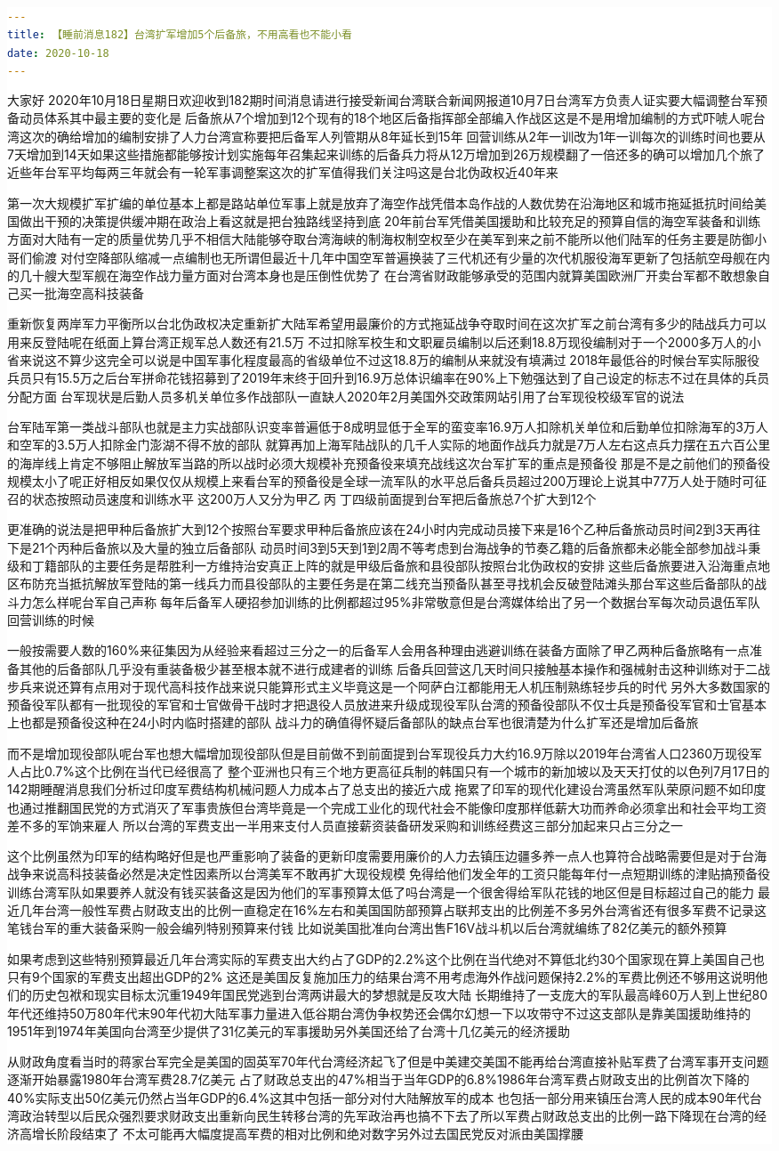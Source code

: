 ```yaml
---
title: 【睡前消息182】台湾扩军增加5个后备旅，不用高看也不能小看
date: 2020-10-18
---
```


大家好 2020年10月18日星期日欢迎收到182期时间消息请进行接受新闻台湾联合新闻网报道10月7日台湾军方负责人证实要大幅调整台军预备动员体系其中最主要的变化是
后备旅从7个增加到12个现有的18个地区后备指挥部全部编入作战区这是不是用增加编制的方式吓唬人呢台湾这次的确给增加的编制安排了人力台湾宣称要把后备军人列管期从8年延长到15年
回营训练从2年一训改为1年一训每次的训练时间也要从7天增加到14天如果这些措施都能够按计划实施每年召集起来训练的后备兵力将从12万增加到26万规模翻了一倍还多的确可以增加几个旅了
近些年台军平均每两三年就会有一轮军事调整案这次的扩军值得我们关注吗这是台北伪政权近40年来

第一次大规模扩军扩编的单位基本上都是路站单位军事上就是放弃了海空作战凭借本岛作战的人数优势在沿海地区和城市拖延抵抗时间给美国做出干预的决策提供缓冲期在政治上看这就是把台独路线坚持到底
20年前台军凭借美国援助和比较充足的预算自信的海空军装备和训练方面对大陆有一定的质量优势几乎不相信大陆能够夺取台湾海峡的制海权制空权至少在美军到来之前不能所以他们陆军的任务主要是防御小哥们偷渡
对付空降部队缩减一点编制也无所谓但最近十几年中国空军普遍换装了三代机还有少量的次代机服役海军更新了包括航空母舰在内的几十艘大型军舰在海空作战力量方面对台湾本身也是压倒性优势了
在台湾省财政能够承受的范围内就算美国欧洲厂开卖台军都不敢想象自己买一批海空高科技装备

重新恢复两岸军力平衡所以台北伪政权决定重新扩大陆军希望用最廉价的方式拖延战争夺取时间在这次扩军之前台湾有多少的陆战兵力可以用来反登陆呢在纸面上算台湾正规军总人数还有21.5万
不过扣除军校生和文职雇员编制以后还剩18.8万现役编制对于一个2000多万人的小省来说这不算少这完全可以说是中国军事化程度最高的省级单位不过这18.8万的编制从来就没有填满过
2018年最低谷的时候台军实际服役兵员只有15.5万之后台军拼命花钱招募到了2019年末终于回升到16.9万总体识编率在90%上下勉强达到了自己设定的标志不过在具体的兵员分配方面
台军现状是后勤人员多机关单位多作战部队一直缺人2020年2月美国外交政策网站引用了台军现役校级军官的说法

台军陆军第一类战斗部队也就是主力实战部队识变率普遍低于8成明显低于全军的蛮变率16.9万人扣除机关单位和后勤单位扣除海军的3万人和空军的3.5万人扣除金门澎湖不得不放的部队
就算再加上海军陆战队的几千人实际的地面作战兵力就是7万人左右这点兵力摆在五六百公里的海岸线上肯定不够阻止解放军当路的所以战时必须大规模补充预备役来填充战线这次台军扩军的重点是预备役
那是不是之前他们的预备役规模太小了呢正好相反如果仅仅从规模上来看台军的预备役是全球一流军队的水平总后备兵员超过200万理论上说其中77万人处于随时可征召的状态按照动员速度和训练水平
这200万人又分为甲乙 丙 丁四级前面提到台军把后备旅总7个扩大到12个

更准确的说法是把甲种后备旅扩大到12个按照台军要求甲种后备旅应该在24小时内完成动员接下来是16个乙种后备旅动员时间2到3天再往下是21个丙种后备旅以及大量的独立后备部队
动员时间3到5天到1到2周不等考虑到台海战争的节奏乙籍的后备旅都未必能全部参加战斗秉级和丁籍部队的主要任务是帮胜利一方维持治安真正上阵的就是甲级后备旅和县役部队按照台北伪政权的安排
这些后备旅要进入沿海重点地区布防充当抵抗解放军登陆的第一线兵力而县役部队的主要任务是在第二线充当预备队甚至寻找机会反破登陆滩头那台军这些后备部队的战斗力怎么样呢台军自己声称
每年后备军人硬招参加训练的比例都超过95%非常敬意但是台湾媒体给出了另一个数据台军每次动员退伍军队回营训练的时候

一般按需要人数的160%来征集因为从经验来看超过三分之一的后备军人会用各种理由逃避训练在装备方面除了甲乙两种后备旅略有一点准备其他的后备部队几乎没有重装备极少甚至根本就不进行成建者的训练
后备兵回营这几天时间只接触基本操作和强械射击这种训练对于二战步兵来说还算有点用对于现代高科技作战来说只能算形式主义毕竟这是一个阿萨白江都能用无人机压制熟练轻步兵的时代
另外大多数国家的预备役军队都有一批现役的军官和士官做骨干战时才把退役人员放进来升级成现役军队台湾的预备役部队不仅士兵是预备役军官和士官基本上也都是预备役这种在24小时内临时搭建的部队
战斗力的确值得怀疑后备部队的缺点台军也很清楚为什么扩军还是增加后备旅

而不是增加现役部队呢台军也想大幅增加现役部队但是目前做不到前面提到台军现役兵力大约16.9万除以2019年台湾省人口2360万现役军人占比0.7%这个比例在当代已经很高了
整个亚洲也只有三个地方更高征兵制的韩国只有一个城市的新加坡以及天天打仗的以色列7月17日的142期睡醒消息我们分析过印度军费结构机械问题人力成本占了总支出的接近六成
拖累了印军的现代化建设台湾虽然军队荣原问题不如印度也通过推翻国民党的方式消灭了军事贵族但台湾毕竟是一个完成工业化的现代社会不能像印度那样低薪大功而养命必须拿出和社会平均工资差不多的军饷来雇人
所以台湾的军费支出一半用来支付人员直接薪资装备研发采购和训练经费这三部分加起来只占三分之一

这个比例虽然为印军的结构略好但是也严重影响了装备的更新印度需要用廉价的人力去镇压边疆多养一点人也算符合战略需要但是对于台海战争来说高科技装备必然是决定性因素所以台湾美军不敢再扩大现役规模
免得给他们发全年的工资只能每年付一点短期训练的津贴搞预备役训练台湾军队如果要养人就没有钱买装备这是因为他们的军事预算太低了吗台湾是一个很舍得给军队花钱的地区但是目标超过自己的能力
最近几年台湾一般性军费占财政支出的比例一直稳定在16%左右和美国国防部预算占联邦支出的比例差不多另外台湾省还有很多军费不记录这笔钱台军的重大装备采购一般会编列特别预算来付钱
比如说美国批准向台湾出售F16V战斗机以后台湾就编练了82亿美元的额外预算

如果考虑到这些特别预算最近几年台湾实际的军费支出大约占了GDP的2.2%这个比例在当代绝对不算低北约30个国家现在算上美国自己也只有9个国家的军费支出超出GDP的2%
这还是美国反复施加压力的结果台湾不用考虑海外作战问题保持2.2%的军费比例还不够用这说明他们的历史包袱和现实目标太沉重1949年国民党逃到台湾两讲最大的梦想就是反攻大陆
长期维持了一支庞大的军队最高峰60万人到上世纪80年代还维持50万80年代末90年代初大陆军事力量进入低谷期台湾伪争权势还会偶尔幻想一下以攻带守不过这支部队是靠美国援助维持的
1951年到1974年美国向台湾至少提供了31亿美元的军事援助另外美国还给了台湾十几亿美元的经济援助

从财政角度看当时的蒋家台军完全是美国的固英军70年代台湾经济起飞了但是中美建交美国不能再给台湾直接补贴军费了台湾军事开支问题逐渐开始暴露1980年台湾军费28.7亿美元
占了财政总支出的47%相当于当年GDP的6.8%1986年台湾军费占财政支出的比例首次下降的40%实际支出50亿美元仍然占当年GDP的6.4%这其中包括一部分对付大陆解放军的成本
也包括一部分用来镇压台湾人民的成本90年代台湾政治转型以后民众强烈要求财政支出重新向民生转移台湾的先军政治再也搞不下去了所以军费占财政总支出的比例一路下降现在台湾的经济高增长阶段结束了
不太可能再大幅度提高军费的相对比例和绝对数字另外过去国民党反对派由美国撑腰
